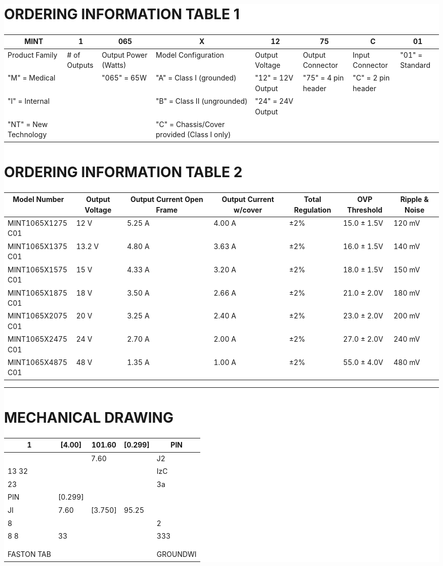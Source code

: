 # ORDERING INFORMATION TABLE 1

|MINT|1|065|X|12|75|C|01|
|---|---|---|---|---|---|---|---|
|Product Family|# of Outputs|Output Power (Watts)|Model Configuration|Output Voltage|Output Connector|Input Connector|"01" = Standard|
|"M" = Medical| |"065" = 65W|"A" = Class I (grounded)|"12" = 12V Output|"75" = 4 pin header|"C" = 2 pin header| |
|"I" = Internal| | |"B" = Class II (ungrounded)|"24" = 24V Output| | | |
|"NT" = New Technology| | |"C" = Chassis/Cover provided (Class I only)| | | | |

# ORDERING INFORMATION TABLE 2

|Model Number|Output Voltage|Output Current Open Frame|Output Current w/cover|Total Regulation|OVP Threshold|Ripple & Noise|
|---|---|---|---|---|---|---|
|MINT1065X1275C01|12 V|5.25 A|4.00 A|±2%|15.0 ± 1.5V|120 mV|
|MINT1065X1375C01|13.2 V|4.80 A|3.63 A|±2%|16.0 ± 1.5V|140 mV|
|MINT1065X1575C01|15 V|4.33 A|3.20 A|±2%|18.0 ± 1.5V|150 mV|
|MINT1065X1875C01|18 V|3.50 A|2.66 A|±2%|21.0 ± 2.0V|180 mV|
|MINT1065X2075C01|20 V|3.25 A|2.40 A|±2%|23.0 ± 2.0V|200 mV|
|MINT1065X2475C01|24 V|2.70 A|2.00 A|±2%|27.0 ± 2.0V|240 mV|
|MINT1065X4875C01|48 V|1.35 A|1.00 A|±2%|55.0 ± 4.0V|480 mV|
---
# MECHANICAL DRAWING

|1|[4.00]|101.60|[0.299]|PIN|
|---|---|---|---|---|
| | |7.60| |J2|
|13 32| | | |IzC|
|23| | | |3a|
|PIN|[0.299]| | | |
|JI|7.60|[3.750]|95.25| |
|8| | | |2|
|8 8|33| | |333|
| | | | | |
| | | | | |
|FASTON TAB| | | |GROUNDWI|
